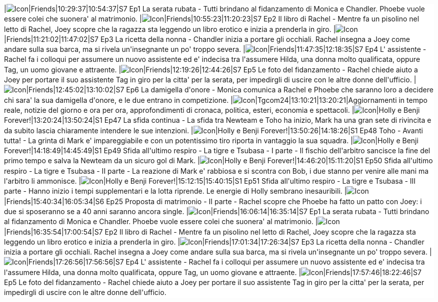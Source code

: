|![Icon](https://guidatv.sky.it/uuid/d4e28853-2281-4b7c-9966-55cbcbf39a15/cover?md5ChecksumParam=52351a4aeec048f378ca849187d259a9)|Friends|10:29:37|10:54:37|S7 Ep1 La serata rubata - Tutti brindano al fidanzamento di Monica e Chandler. Phoebe vuole essere colei che suonera' al matrimonio.
|![Icon](https://guidatv.sky.it/uuid/0e2d9f67-a486-4888-8b99-319356b10b4b/cover?md5ChecksumParam=52351a4aeec048f378ca849187d259a9)|Friends|10:55:23|11:20:23|S7 Ep2 Il libro di Rachel - Mentre fa un pisolino nel letto di Rachel, Joey scopre che la ragazza sta leggendo un libro erotico e inizia a prenderla in giro.
|![Icon](https://guidatv.sky.it/uuid/21c6ecbd-b539-47af-8450-754a112ca511/cover?md5ChecksumParam=52351a4aeec048f378ca849187d259a9)|Friends|11:21:02|11:47:02|S7 Ep3 La ricetta della nonna - Chandler inizia a portare gli occhiali. Rachel insegna a Joey come andare sulla sua barca, ma si rivela un'insegnante un po' troppo severa.
|![Icon](https://guidatv.sky.it/uuid/5bd69010-dbb5-48ae-8b25-961d3718c160/cover?md5ChecksumParam=52351a4aeec048f378ca849187d259a9)|Friends|11:47:35|12:18:35|S7 Ep4 L' assistente - Rachel fa i colloqui per assumere un nuovo assistente ed e' indecisa tra l'assumere Hilda, una donna molto qualificata, oppure Tag, un uomo giovane e attraente.
|![Icon](https://guidatv.sky.it/uuid/742701a2-2fc5-4b64-87f0-452ef48e718b/cover?md5ChecksumParam=52351a4aeec048f378ca849187d259a9)|Friends|12:19:26|12:44:26|S7 Ep5 Le foto del fidanzamento - Rachel chiede aiuto a Joey per portare il suo assistente Tag in giro per la citta' per la serata, per impedirgli di uscire con le altre donne dell'ufficio.
|![Icon](https://guidatv.sky.it/uuid/7bcbfa1c-6047-429d-a105-9737059607df/cover?md5ChecksumParam=52351a4aeec048f378ca849187d259a9)|Friends|12:45:02|13:10:02|S7 Ep6 La damigella d'onore - Monica comunica a Rachel e Phoebe che saranno loro a decidere chi sara' la sua damigella d'onore, e le due entrano in competizione.
|![Icon](https://guidatv.sky.it/uuid/df42e3f7-772e-4b4d-b61e-6f07a3766b0e/cover?md5ChecksumParam=a4e40f0d70d0e5d70cc74c6c18708ce7)|Tgcom24|13:10:21|13:20:21|Aggiornamenti in tempo reale, notizie del giorno e ora per ora, approfondimenti di cronaca, politica, esteri, economia e spettacoli.
|![Icon](https://guidatv.sky.it/uuid/1b0c8fae-b9cb-4853-86ce-7b01bc900a03/cover?md5ChecksumParam=673dbc2fde03520b94b1a5b90d5f6450)|Holly e Benji Forever!|13:20:24|13:50:24|S1 Ep47 La sfida continua - La sfida tra Newteam e Toho ha inizio, Mark ha una gran sete di rivincita e da subito lascia chiaramente intendere le sue intenzioni.
|![Icon](https://guidatv.sky.it/uuid/0c93ee9d-0190-4045-bf85-151be8c062d7/cover?md5ChecksumParam=673dbc2fde03520b94b1a5b90d5f6450)|Holly e Benji Forever!|13:50:26|14:18:26|S1 Ep48 Toho - Avanti tutta! - La grinta di Mark e' impareggiabile e con un potentissimo tiro riporta in vantaggio la sua squadra.
|![Icon](https://guidatv.sky.it/uuid/7622deb4-ad05-4897-b7b8-ce145255a604/cover?md5ChecksumParam=673dbc2fde03520b94b1a5b90d5f6450)|Holly e Benji Forever!|14:18:49|14:45:49|S1 Ep49 Sfida all'ultimo respiro - La tigre e Tsubasa - I parte - Il fischio dell'arbitro sancisce la fine del primo tempo e salva la Newteam da un sicuro gol di Mark.
|![Icon](https://guidatv.sky.it/uuid/48c6419c-1b2a-4eef-a4dc-94a1f8dd1568/cover?md5ChecksumParam=673dbc2fde03520b94b1a5b90d5f6450)|Holly e Benji Forever!|14:46:20|15:11:20|S1 Ep50 Sfida all'ultimo respiro - La tigre e Tsubasa - II parte - La reazione di Mark e' rabbiosa e si scontra con Bob, i due stanno per venire alle mani ma l'arbitro li ammonisce.
|![Icon](https://guidatv.sky.it/uuid/06e6d38c-0596-4ee0-802e-50dabdc2b567/cover?md5ChecksumParam=673dbc2fde03520b94b1a5b90d5f6450)|Holly e Benji Forever!|15:12:15|15:40:15|S1 Ep51 Sfida all'ultimo respiro - La tigre e Tsubasa - III parte - Hanno inizio i tempi supplementari e la lotta riprende. Le energie di Holly sembrano inesauribili.
|![Icon](https://guidatv.sky.it/uuid/fd953722-830e-4d60-9996-20e2594a3754/cover?md5ChecksumParam=a97d91e88112722c57dd5d71430fe0f0)|Friends|15:40:34|16:05:34|S6 Ep25 Proposta di matrimonio - II parte - Rachel scopre che Phoebe ha fatto un patto con Joey: i due si sposeranno se a 40 anni saranno ancora single.
|![Icon](https://guidatv.sky.it/uuid/d4e28853-2281-4b7c-9966-55cbcbf39a15/cover?md5ChecksumParam=52351a4aeec048f378ca849187d259a9)|Friends|16:06:14|16:35:14|S7 Ep1 La serata rubata - Tutti brindano al fidanzamento di Monica e Chandler. Phoebe vuole essere colei che suonera' al matrimonio.
|![Icon](https://guidatv.sky.it/uuid/0e2d9f67-a486-4888-8b99-319356b10b4b/cover?md5ChecksumParam=52351a4aeec048f378ca849187d259a9)|Friends|16:35:54|17:00:54|S7 Ep2 Il libro di Rachel - Mentre fa un pisolino nel letto di Rachel, Joey scopre che la ragazza sta leggendo un libro erotico e inizia a prenderla in giro.
|![Icon](https://guidatv.sky.it/uuid/21c6ecbd-b539-47af-8450-754a112ca511/cover?md5ChecksumParam=52351a4aeec048f378ca849187d259a9)|Friends|17:01:34|17:26:34|S7 Ep3 La ricetta della nonna - Chandler inizia a portare gli occhiali. Rachel insegna a Joey come andare sulla sua barca, ma si rivela un'insegnante un po' troppo severa.
|![Icon](https://guidatv.sky.it/uuid/5bd69010-dbb5-48ae-8b25-961d3718c160/cover?md5ChecksumParam=52351a4aeec048f378ca849187d259a9)|Friends|17:26:56|17:56:56|S7 Ep4 L' assistente - Rachel fa i colloqui per assumere un nuovo assistente ed e' indecisa tra l'assumere Hilda, una donna molto qualificata, oppure Tag, un uomo giovane e attraente.
|![Icon](https://guidatv.sky.it/uuid/742701a2-2fc5-4b64-87f0-452ef48e718b/cover?md5ChecksumParam=52351a4aeec048f378ca849187d259a9)|Friends|17:57:46|18:22:46|S7 Ep5 Le foto del fidanzamento - Rachel chiede aiuto a Joey per portare il suo assistente Tag in giro per la citta' per la serata, per impedirgli di uscire con le altre donne dell'ufficio.